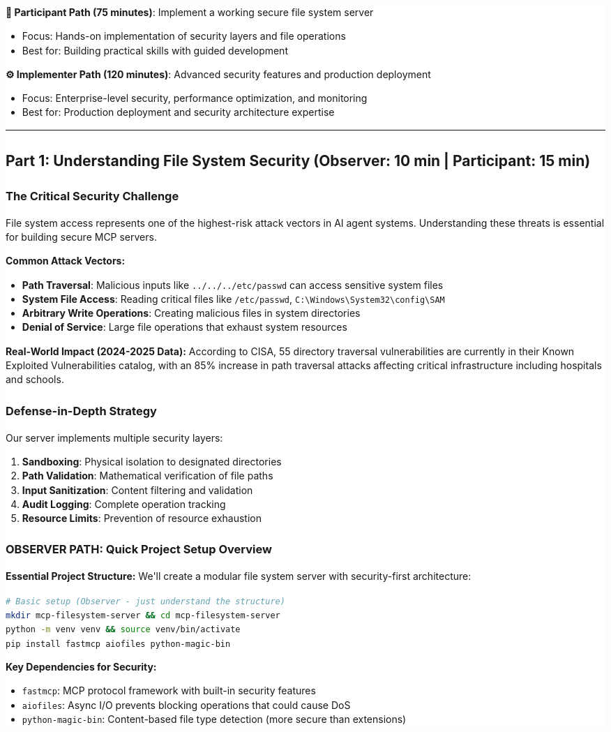 **📝 Participant Path (75 minutes)**: Implement a working secure file system server  
- Focus: Hands-on implementation of security layers and file operations
- Best for: Building practical skills with guided development

**⚙️ Implementer Path (120 minutes)**: Advanced security features and production deployment
- Focus: Enterprise-level security, performance optimization, and monitoring
- Best for: Production deployment and security architecture expertise

---

## Part 1: Understanding File System Security (Observer: 10 min | Participant: 15 min)

### The Critical Security Challenge

File system access represents one of the highest-risk attack vectors in AI agent systems. Understanding these threats is essential for building secure MCP servers.

**Common Attack Vectors:**
- **Path Traversal**: Malicious inputs like `../../../etc/passwd` can access sensitive system files
- **System File Access**: Reading critical files like `/etc/passwd`, `C:\Windows\System32\config\SAM`
- **Arbitrary Write Operations**: Creating malicious files in system directories
- **Denial of Service**: Large file operations that exhaust system resources

**Real-World Impact (2024-2025 Data):**
According to CISA, 55 directory traversal vulnerabilities are currently in their Known Exploited Vulnerabilities catalog, with an 85% increase in path traversal attacks affecting critical infrastructure including hospitals and schools.

### Defense-in-Depth Strategy

Our server implements multiple security layers:
1. **Sandboxing**: Physical isolation to designated directories
2. **Path Validation**: Mathematical verification of file paths
3. **Input Sanitization**: Content filtering and validation
4. **Audit Logging**: Complete operation tracking
5. **Resource Limits**: Prevention of resource exhaustion

### **OBSERVER PATH**: Quick Project Setup Overview

**Essential Project Structure:**
We'll create a modular file system server with security-first architecture:

```bash
# Basic setup (Observer - just understand the structure)
mkdir mcp-filesystem-server && cd mcp-filesystem-server
python -m venv venv && source venv/bin/activate
pip install fastmcp aiofiles python-magic-bin
```

**Key Dependencies for Security:**
- `fastmcp`: MCP protocol framework with built-in security features
- `aiofiles`: Async I/O prevents blocking operations that could cause DoS
- `python-magic-bin`: Content-based file type detection (more secure than extensions)
